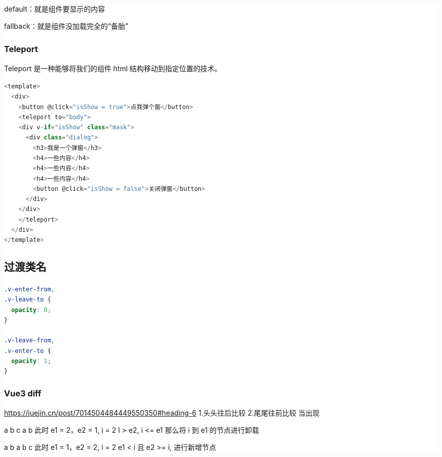 default：就是组件要显示的内容

fallback：就是组件没加载完全的“备胎”

### Teleport

Teleport 是一种能够将我们的组件 html 结构移动到指定位置的技术。

```ts
<template>
  <div>
    <button @click="isShow = true">点我弹个窗</button>
    <teleport to="body">
    <div v-if="isShow" class="mask">
      <div class="dialog">
        <h3>我是一个弹窗</h3>
        <h4>一些内容</h4>
        <h4>一些内容</h4>
        <h4>一些内容</h4>
        <button @click="isShow = false">关闭弹窗</button>
      </div>
    </div>
    </teleport>
  </div>
</template>
```

## 过渡类名

```css
.v-enter-from,
.v-leave-to {
  opacity: 0;
}

.v-leave-from,
.v-enter-to {
  opacity: 1;
}
```

### Vue3 diff

https://juejin.cn/post/7014504484449550350#heading-6 1.头头往后比较 2.尾尾往前比较
当出现

a b c
a b
此时 e1 = 2，e2 = 1, i = 2
I > e2, i <= e1 那么将 i 到 e1 的节点进行卸载

a b
a b c
此时 e1 = 1，e2 = 2, i = 2
e1 < i 且 e2 >= i, 进行新增节点
